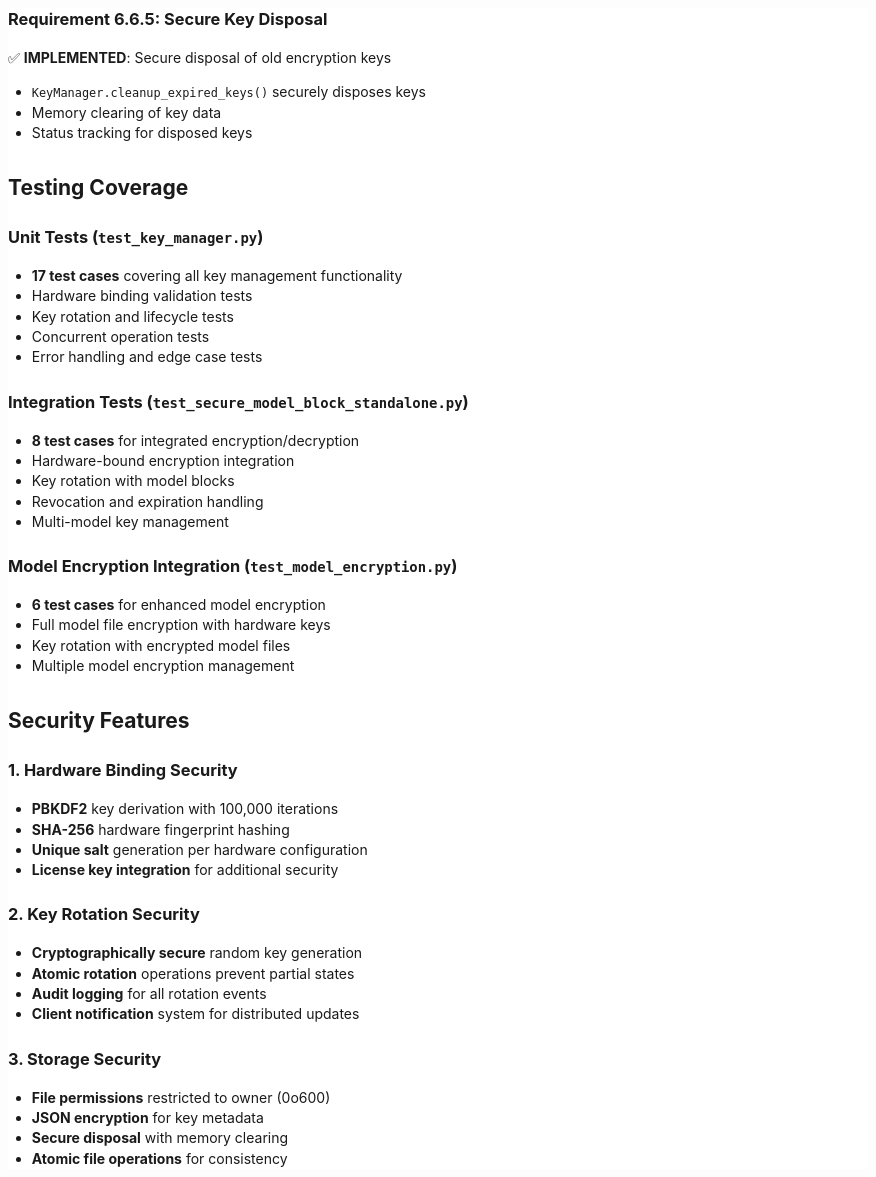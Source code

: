 ### Requirement 6.6.5: Secure Key Disposal
✅ **IMPLEMENTED**: Secure disposal of old encryption keys
- `KeyManager.cleanup_expired_keys()` securely disposes keys
- Memory clearing of key data
- Status tracking for disposed keys

## Testing Coverage

### Unit Tests (`test_key_manager.py`)
- **17 test cases** covering all key management functionality
- Hardware binding validation tests
- Key rotation and lifecycle tests
- Concurrent operation tests
- Error handling and edge case tests

### Integration Tests (`test_secure_model_block_standalone.py`)
- **8 test cases** for integrated encryption/decryption
- Hardware-bound encryption integration
- Key rotation with model blocks
- Revocation and expiration handling
- Multi-model key management

### Model Encryption Integration (`test_model_encryption.py`)
- **6 test cases** for enhanced model encryption
- Full model file encryption with hardware keys
- Key rotation with encrypted model files
- Multiple model encryption management

## Security Features

### 1. Hardware Binding Security
- **PBKDF2** key derivation with 100,000 iterations
- **SHA-256** hardware fingerprint hashing
- **Unique salt** generation per hardware configuration
- **License key integration** for additional security

### 2. Key Rotation Security
- **Cryptographically secure** random key generation
- **Atomic rotation** operations prevent partial states
- **Audit logging** for all rotation events
- **Client notification** system for distributed updates

### 3. Storage Security
- **File permissions** restricted to owner (0o600)
- **JSON encryption** for key metadata
- **Secure disposal** with memory clearing
- **Atomic file operations** for consistency
